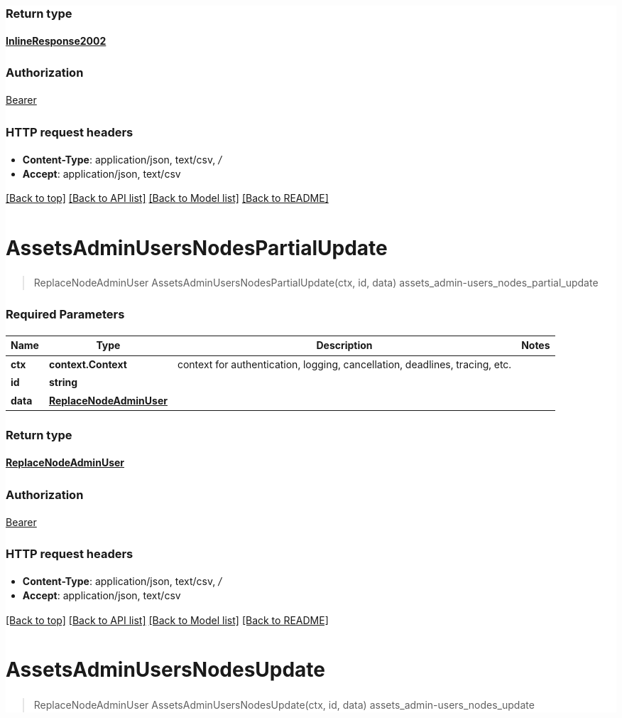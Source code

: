 ### Return type

[**InlineResponse2002**](inline_response_200_2.md)

### Authorization

[Bearer](../README.md#Bearer)

### HTTP request headers

 - **Content-Type**: application/json, text/csv, */*
 - **Accept**: application/json, text/csv

[[Back to top]](#) [[Back to API list]](../README.md#documentation-for-api-endpoints) [[Back to Model list]](../README.md#documentation-for-models) [[Back to README]](../README.md)

# **AssetsAdminUsersNodesPartialUpdate**
> ReplaceNodeAdminUser AssetsAdminUsersNodesPartialUpdate(ctx, id, data)
assets_admin-users_nodes_partial_update



### Required Parameters

Name | Type | Description  | Notes
------------- | ------------- | ------------- | -------------
 **ctx** | **context.Context** | context for authentication, logging, cancellation, deadlines, tracing, etc.
  **id** | **string**|  | 
  **data** | [**ReplaceNodeAdminUser**](ReplaceNodeAdminUser.md)|  | 

### Return type

[**ReplaceNodeAdminUser**](ReplaceNodeAdminUser.md)

### Authorization

[Bearer](../README.md#Bearer)

### HTTP request headers

 - **Content-Type**: application/json, text/csv, */*
 - **Accept**: application/json, text/csv

[[Back to top]](#) [[Back to API list]](../README.md#documentation-for-api-endpoints) [[Back to Model list]](../README.md#documentation-for-models) [[Back to README]](../README.md)

# **AssetsAdminUsersNodesUpdate**
> ReplaceNodeAdminUser AssetsAdminUsersNodesUpdate(ctx, id, data)
assets_admin-users_nodes_update


